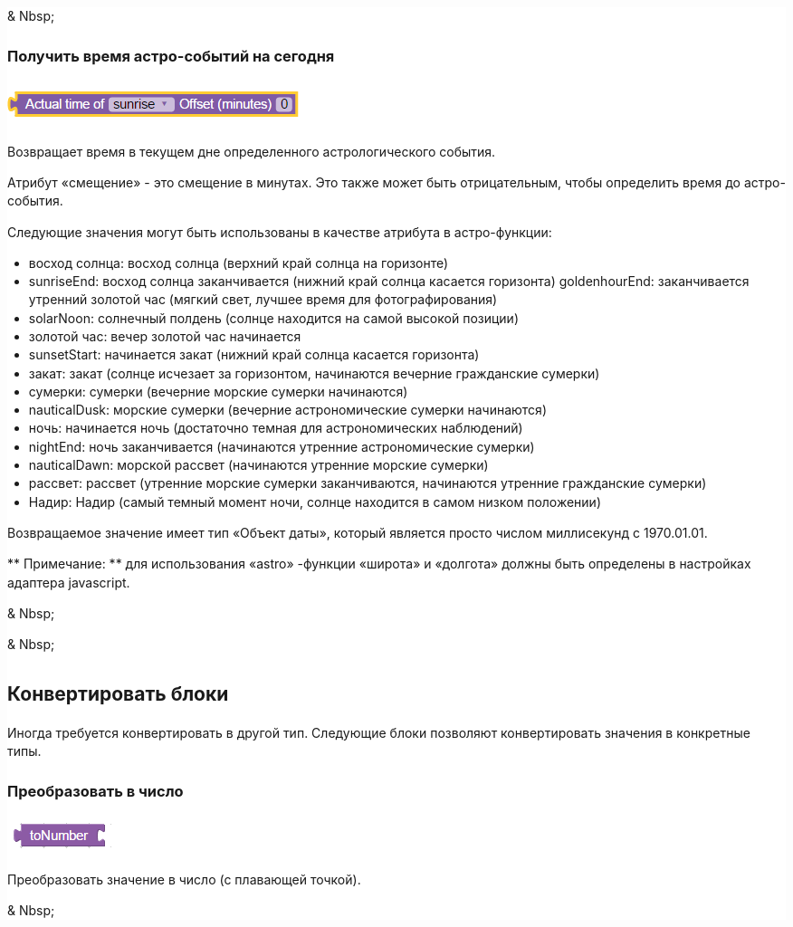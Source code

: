 & Nbsp;

### Получить время астро-событий на сегодня
![Получить время астро-событий на сегодня](../../../de/adapterref/iobroker.javascript/img/datetime_astro_en.png)

Возвращает время в текущем дне определенного астрологического события.

Атрибут «смещение» - это смещение в минутах. Это также может быть отрицательным, чтобы определить время до астро-события.

Следующие значения могут быть использованы в качестве атрибута в астро-функции:

- восход солнца: восход солнца (верхний край солнца на горизонте)
- sunriseEnd: восход солнца заканчивается (нижний край солнца касается горизонта)
goldenhourEnd: заканчивается утренний золотой час (мягкий свет, лучшее время для фотографирования)
- solarNoon: солнечный полдень (солнце находится на самой высокой позиции)
- золотой час: вечер золотой час начинается
- sunsetStart: начинается закат (нижний край солнца касается горизонта)
- закат: закат (солнце исчезает за горизонтом, начинаются вечерние гражданские сумерки)
- сумерки: сумерки (вечерние морские сумерки начинаются)
- nauticalDusk: морские сумерки (вечерние астрономические сумерки начинаются)
- ночь: начинается ночь (достаточно темная для астрономических наблюдений)
- nightEnd: ночь заканчивается (начинаются утренние астрономические сумерки)
- nauticalDawn: морской рассвет (начинаются утренние морские сумерки)
- рассвет: рассвет (утренние морские сумерки заканчиваются, начинаются утренние гражданские сумерки)
- Надир: Надир (самый темный момент ночи, солнце находится в самом низком положении)

Возвращаемое значение имеет тип «Объект даты», который является просто числом миллисекунд с 1970.01.01.

** Примечание: ** для использования «astro» -функции «широта» и «долгота» должны быть определены в настройках адаптера javascript.

& Nbsp;

& Nbsp;

## Конвертировать блоки
Иногда требуется конвертировать в другой тип. Следующие блоки позволяют конвертировать значения в конкретные типы.

### Преобразовать в число
![Преобразовать в число](../../../de/adapterref/iobroker.javascript/img/convert_tonumber_en.png)

Преобразовать значение в число (с плавающей точкой).

& Nbsp;
